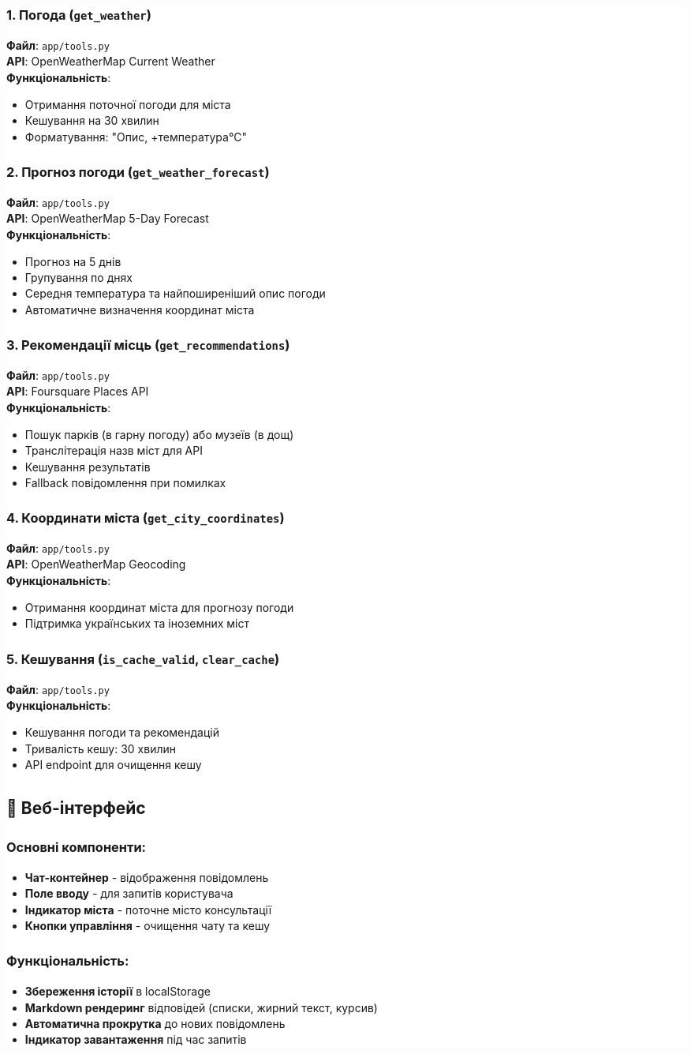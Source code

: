 ### 1. Погода (`get_weather`)
**Файл**: `app/tools.py`  
**API**: OpenWeatherMap Current Weather  
**Функціональність**:
- Отримання поточної погоди для міста
- Кешування на 30 хвилин
- Форматування: "Опис, +температура°C"

### 2. Прогноз погоди (`get_weather_forecast`)
**Файл**: `app/tools.py`  
**API**: OpenWeatherMap 5-Day Forecast  
**Функціональність**:
- Прогноз на 5 днів
- Групування по днях
- Середня температура та найпоширеніший опис погоди
- Автоматичне визначення координат міста

### 3. Рекомендації місць (`get_recommendations`)
**Файл**: `app/tools.py`  
**API**: Foursquare Places API  
**Функціональність**:
- Пошук парків (в гарну погоду) або музеїв (в дощ)
- Транслітерація назв міст для API
- Кешування результатів
- Fallback повідомлення при помилках

### 4. Координати міста (`get_city_coordinates`)
**Файл**: `app/tools.py`  
**API**: OpenWeatherMap Geocoding  
**Функціональність**:
- Отримання координат міста для прогнозу погоди
- Підтримка українських та іноземних міст

### 5. Кешування (`is_cache_valid`, `clear_cache`)
**Файл**: `app/tools.py`  
**Функціональність**:
- Кешування погоди та рекомендацій
- Тривалість кешу: 30 хвилин
- API endpoint для очищення кешу

## 💬 Веб-інтерфейс

### Основні компоненти:
- **Чат-контейнер** - відображення повідомлень
- **Поле вводу** - для запитів користувача
- **Індикатор міста** - поточне місто консультації
- **Кнопки управління** - очищення чату та кешу

### Функціональність:
- **Збереження історії** в localStorage
- **Markdown рендеринг** відповідей (списки, жирний текст, курсив)
- **Автоматична прокрутка** до нових повідомлень
- **Індикатор завантаження** під час запитів
